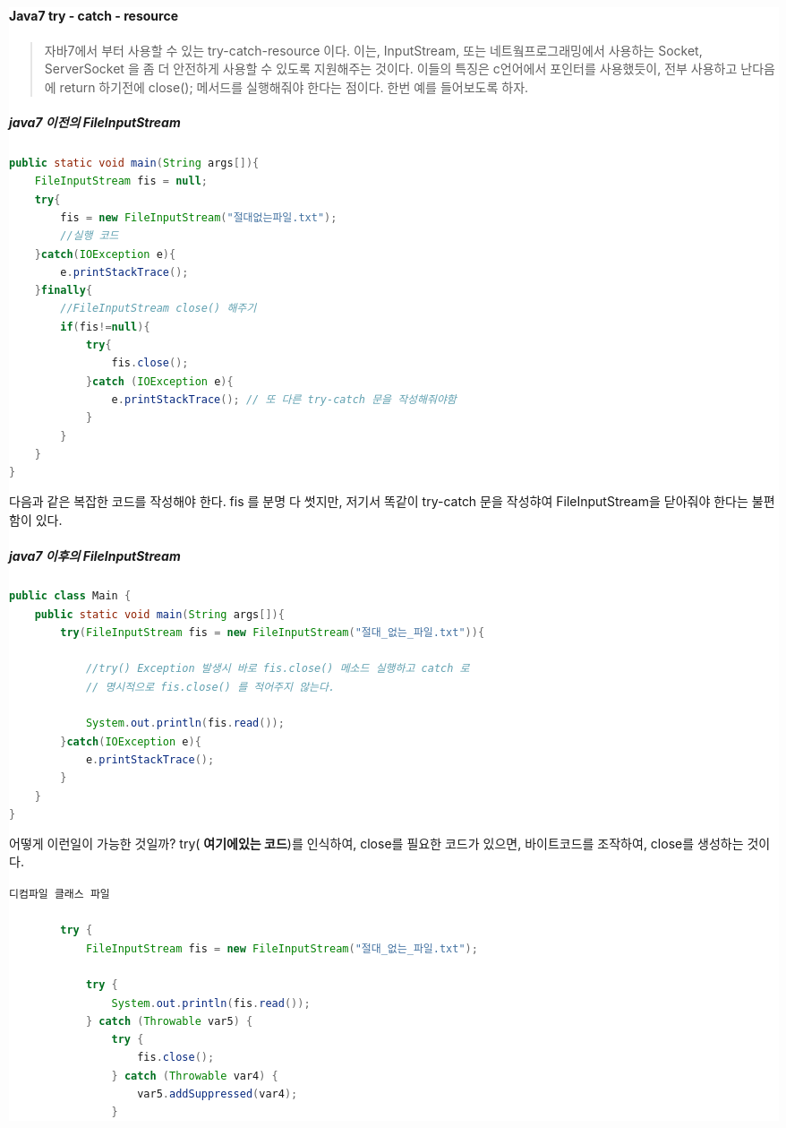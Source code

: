 #### Java7 try - catch - resource

> 자바7에서 부터 사용할 수 있는 try-catch-resource 이다. 이는, InputStream, 또는 네트웤프로그래밍에서 사용하는 Socket, ServerSocket 을 좀 더 안전하게 사용할 수 있도록 지원해주는 것이다. 이들의 특징은 c언어에서 포인터를 사용했듯이, 전부 사용하고 난다음에 return 하기전에 close(); 메서드를 실행해줘야 한다는 점이다. 한번 예를 들어보도록 하자.

##### java7 이전의 FileInputStream

```java
public static void main(String args[]){
    FileInputStream fis = null;
    try{
        fis = new FileInputStream("절대없는파일.txt");
        //실행 코드
    }catch(IOException e){
        e.printStackTrace();
    }finally{
        //FileInputStream close() 해주기
        if(fis!=null){
            try{
                fis.close();
            }catch (IOException e){
                e.printStackTrace(); // 또 다른 try-catch 문을 작성해줘야함 
            }
        }
    }
}
```

다음과 같은 복잡한 코드를 작성해야 한다. fis 를 분명 다 썻지만, 저기서 똑같이 try-catch 문을 작성햐여 FileInputStream을 닫아줘야 한다는 불편함이 있다.

##### java7 이후의 FileInputStream

```java
public class Main {
    public static void main(String args[]){
        try(FileInputStream fis = new FileInputStream("절대_없는_파일.txt")){

            //try() Exception 발생시 바로 fis.close() 메소드 실행하고 catch 로
            // 명시적으로 fis.close() 를 적어주지 않는다.

            System.out.println(fis.read());
        }catch(IOException e){
            e.printStackTrace();
        }
    }
}
```

어떻게 이런일이 가능한 것일까? try( **여기에있는 코드**)를 인식하여, close를 필요한 코드가 있으면, 바이트코드를 조작하여, close를 생성하는 것이다.

```java
디컴파일 클래스 파일

        try {
            FileInputStream fis = new FileInputStream("절대_없는_파일.txt");

            try {
                System.out.println(fis.read());
            } catch (Throwable var5) {
                try {
                    fis.close();
                } catch (Throwable var4) {
                    var5.addSuppressed(var4);
                }

```